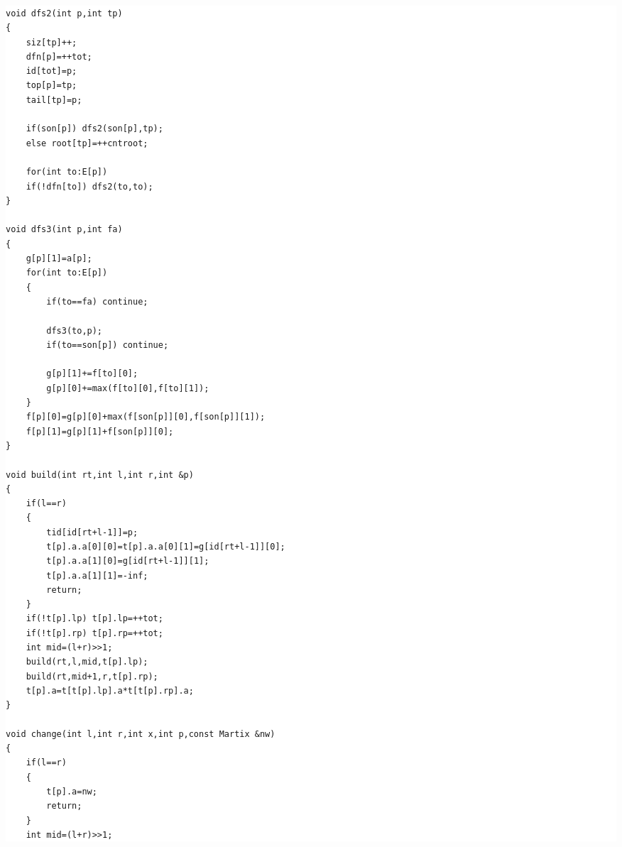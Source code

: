     void dfs2(int p,int tp)
    {
        siz[tp]++;
        dfn[p]=++tot;
        id[tot]=p;
        top[p]=tp;
        tail[tp]=p;
    
        if(son[p]) dfs2(son[p],tp);
        else root[tp]=++cntroot;
    
        for(int to:E[p])
        if(!dfn[to]) dfs2(to,to);
    }
    
    void dfs3(int p,int fa)
    {
        g[p][1]=a[p];
        for(int to:E[p])
        {
            if(to==fa) continue;
            
            dfs3(to,p);
            if(to==son[p]) continue;
    
            g[p][1]+=f[to][0];
            g[p][0]+=max(f[to][0],f[to][1]);
        }
        f[p][0]=g[p][0]+max(f[son[p]][0],f[son[p]][1]);
        f[p][1]=g[p][1]+f[son[p]][0];
    }
    
    void build(int rt,int l,int r,int &p)
    {
        if(l==r)
        {
            tid[id[rt+l-1]]=p;
            t[p].a.a[0][0]=t[p].a.a[0][1]=g[id[rt+l-1]][0];
            t[p].a.a[1][0]=g[id[rt+l-1]][1];
            t[p].a.a[1][1]=-inf;
            return;
        }
        if(!t[p].lp) t[p].lp=++tot;
        if(!t[p].rp) t[p].rp=++tot;
        int mid=(l+r)>>1;
        build(rt,l,mid,t[p].lp);
        build(rt,mid+1,r,t[p].rp);
        t[p].a=t[t[p].lp].a*t[t[p].rp].a;
    }
    
    void change(int l,int r,int x,int p,const Martix &nw)
    {
        if(l==r)
        {
            t[p].a=nw;
            return;
        }
        int mid=(l+r)>>1;
    